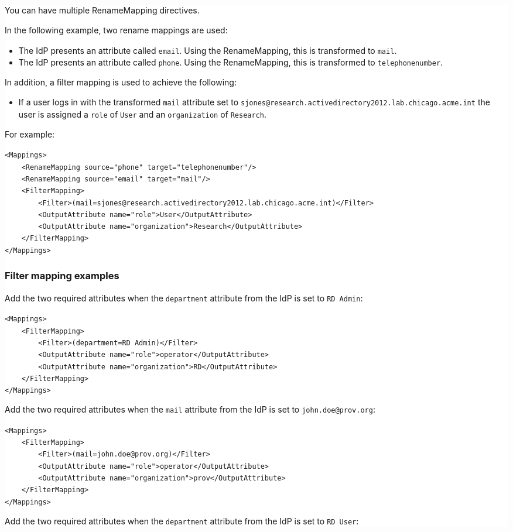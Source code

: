 You can have multiple RenameMapping directives.

In the following example, two rename mappings are used:

* The IdP presents an attribute called `email`. Using the RenameMapping, this is transformed to `mail`.
* The IdP presents an attribute called `phone`. Using the RenameMapping, this is transformed to `telephonenumber`.

In addition, a filter mapping is used to achieve the following:

* If a user logs in with the transformed `mail` attribute set to `sjones@research.activedirectory2012.lab.chicago.acme.int` the user is assigned a `role` of `User` and an `organization` of `Research`.

For example:
```
<Mappings>
    <RenameMapping source="phone" target="telephonenumber"/>
    <RenameMapping source="email" target="mail"/>
    <FilterMapping>
        <Filter>(mail=sjones@research.activedirectory2012.lab.chicago.acme.int)</Filter>
        <OutputAttribute name="role">User</OutputAttribute>
        <OutputAttribute name="organization">Research</OutputAttribute>
    </FilterMapping>
</Mappings>
```

### Filter mapping examples

Add the two required attributes when the `department` attribute from the IdP is set to `RD Admin`:

```
<Mappings>
    <FilterMapping>
        <Filter>(department=RD Admin)</Filter>
        <OutputAttribute name="role">operator</OutputAttribute>
        <OutputAttribute name="organization">RD</OutputAttribute>
    </FilterMapping>
</Mappings>
```

Add the two required attributes when the `mail` attribute from the IdP is set to `john.doe@prov.org`:

```
<Mappings>
    <FilterMapping>
        <Filter>(mail=john.doe@prov.org)</Filter>
        <OutputAttribute name="role">operator</OutputAttribute>
        <OutputAttribute name="organization">prov</OutputAttribute>
    </FilterMapping>
</Mappings>
```

Add the two required attributes when the `department` attribute from the IdP is set to `RD User`:
